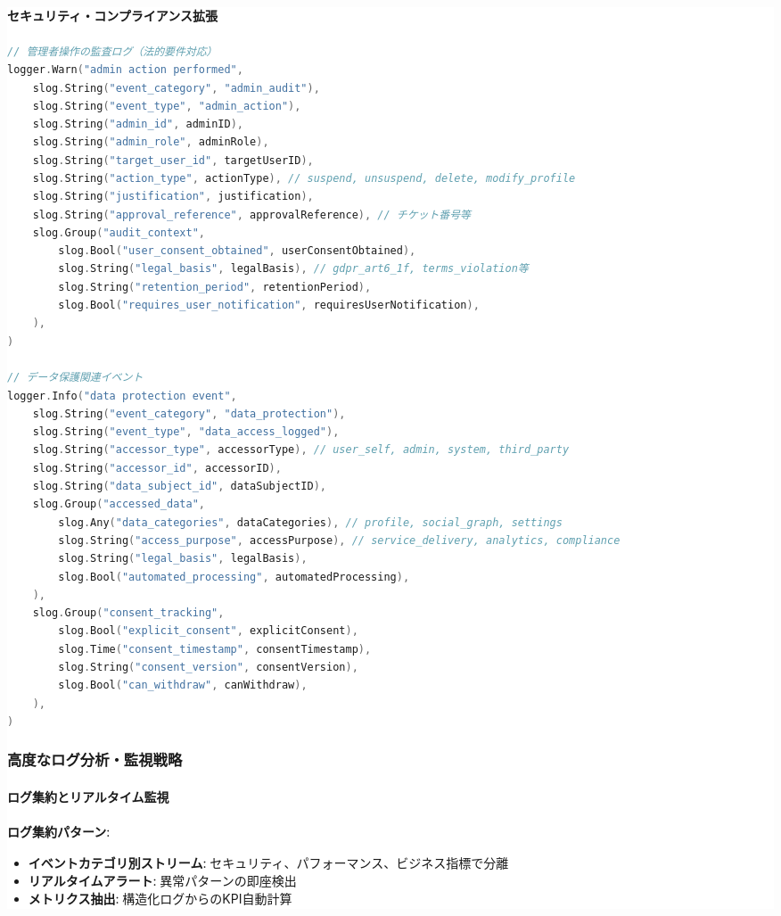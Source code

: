 #### セキュリティ・コンプライアンス拡張

```go
// 管理者操作の監査ログ（法的要件対応）
logger.Warn("admin action performed",
    slog.String("event_category", "admin_audit"),
    slog.String("event_type", "admin_action"),
    slog.String("admin_id", adminID),
    slog.String("admin_role", adminRole),
    slog.String("target_user_id", targetUserID),
    slog.String("action_type", actionType), // suspend, unsuspend, delete, modify_profile
    slog.String("justification", justification),
    slog.String("approval_reference", approvalReference), // チケット番号等
    slog.Group("audit_context",
        slog.Bool("user_consent_obtained", userConsentObtained),
        slog.String("legal_basis", legalBasis), // gdpr_art6_1f, terms_violation等
        slog.String("retention_period", retentionPeriod),
        slog.Bool("requires_user_notification", requiresUserNotification),
    ),
)

// データ保護関連イベント
logger.Info("data protection event",
    slog.String("event_category", "data_protection"),
    slog.String("event_type", "data_access_logged"),
    slog.String("accessor_type", accessorType), // user_self, admin, system, third_party
    slog.String("accessor_id", accessorID),
    slog.String("data_subject_id", dataSubjectID),
    slog.Group("accessed_data",
        slog.Any("data_categories", dataCategories), // profile, social_graph, settings
        slog.String("access_purpose", accessPurpose), // service_delivery, analytics, compliance
        slog.String("legal_basis", legalBasis),
        slog.Bool("automated_processing", automatedProcessing),
    ),
    slog.Group("consent_tracking",
        slog.Bool("explicit_consent", explicitConsent),
        slog.Time("consent_timestamp", consentTimestamp),
        slog.String("consent_version", consentVersion),
        slog.Bool("can_withdraw", canWithdraw),
    ),
)
```

### 高度なログ分析・監視戦略

#### ログ集約とリアルタイム監視

**ログ集約パターン**:
- **イベントカテゴリ別ストリーム**: セキュリティ、パフォーマンス、ビジネス指標で分離
- **リアルタイムアラート**: 異常パターンの即座検出
- **メトリクス抽出**: 構造化ログからのKPI自動計算
